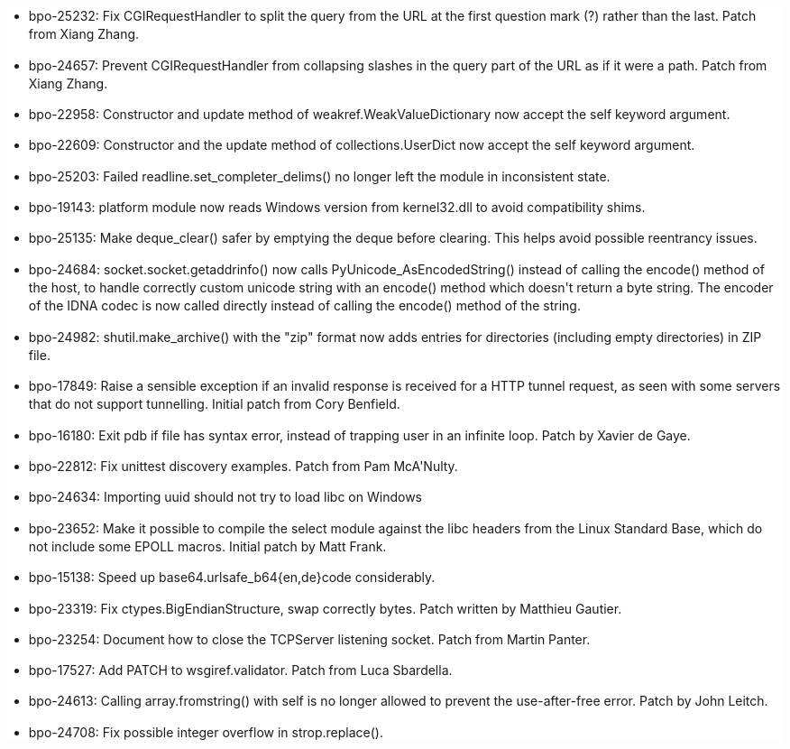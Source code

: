 - bpo-25232: Fix CGIRequestHandler to split the query from the URL at the
  first question mark (?) rather than the last. Patch from Xiang Zhang.

- bpo-24657: Prevent CGIRequestHandler from collapsing slashes in the query
  part of the URL as if it were a path. Patch from Xiang Zhang.

- bpo-22958: Constructor and update method of weakref.WeakValueDictionary
  now accept the self keyword argument.

- bpo-22609: Constructor and the update method of collections.UserDict now
  accept the self keyword argument.

- bpo-25203: Failed readline.set_completer_delims() no longer left the
  module in inconsistent state.

- bpo-19143: platform module now reads Windows version from kernel32.dll to
  avoid compatibility shims.

- bpo-25135: Make deque_clear() safer by emptying the deque before clearing.
  This helps avoid possible reentrancy issues.

- bpo-24684: socket.socket.getaddrinfo() now calls
  PyUnicode_AsEncodedString() instead of calling the encode() method of the
  host, to handle correctly custom unicode string with an encode() method
  which doesn't return a byte string. The encoder of the IDNA codec is now
  called directly instead of calling the encode() method of the string.

- bpo-24982: shutil.make_archive() with the "zip" format now adds entries
  for directories (including empty directories) in ZIP file.

- bpo-17849: Raise a sensible exception if an invalid response is received
  for a HTTP tunnel request, as seen with some servers that do not support
  tunnelling. Initial patch from Cory Benfield.

- bpo-16180: Exit pdb if file has syntax error, instead of trapping user in
  an infinite loop.  Patch by Xavier de Gaye.

- bpo-22812: Fix unittest discovery examples. Patch from Pam McA'Nulty.

- bpo-24634: Importing uuid should not try to load libc on Windows

- bpo-23652: Make it possible to compile the select module against the libc
  headers from the Linux Standard Base, which do not include some EPOLL
  macros.  Initial patch by Matt Frank.

- bpo-15138: Speed up base64.urlsafe_b64{en,de}code considerably.

- bpo-23319: Fix ctypes.BigEndianStructure, swap correctly bytes. Patch
  written by Matthieu Gautier.

- bpo-23254: Document how to close the TCPServer listening socket. Patch
  from Martin Panter.

- bpo-17527: Add PATCH to wsgiref.validator. Patch from Luca Sbardella.

- bpo-24613: Calling array.fromstring() with self is no longer allowed to
  prevent the use-after-free error.  Patch by John Leitch.

- bpo-24708: Fix possible integer overflow in strop.replace().
